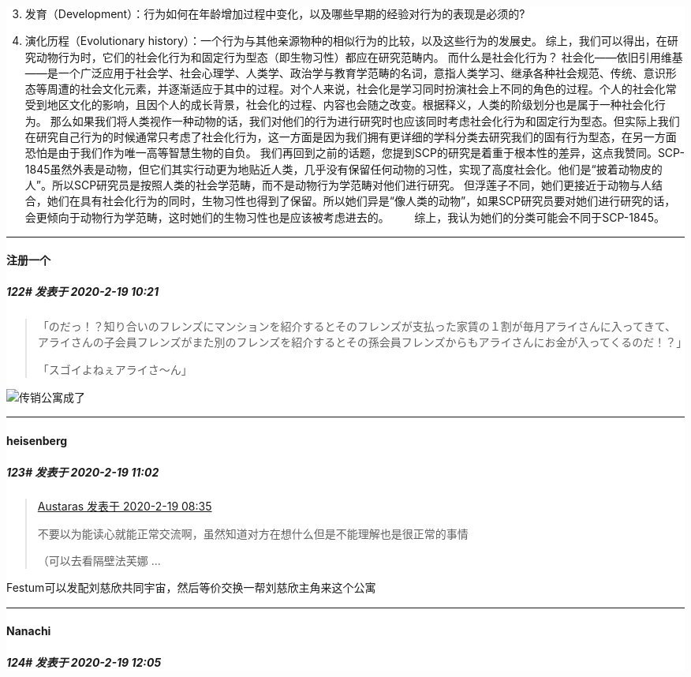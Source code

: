 3. 发育（Development）：行为如何在年龄增加过程中变化，以及哪些早期的经验对行为的表现是必须的?

4. 演化历程（Evolutionary history）：一个行为与其他亲源物种的相似行为的比较，以及这些行为的发展史。 综上，我们可以得出，在研究动物行为时，它们的社会化行为和固定行为型态（即生物习性）都应在研究范畴内。 而什么是社会化行为？ 社会化——依旧引用维基——是一个广泛应用于社会学、社会心理学、人类学、政治学与教育学范畴的名词，意指人类学习、继承各种社会规范、传统、意识形态等周遭的社会文化元素，并逐渐适应于其中的过程。对个人来说，社会化是学习同时扮演社会上不同的角色的过程。个人的社会化常受到地区文化的影响，且因个人的成长背景，社会化的过程、内容也会随之改变。根据释义，人类的阶级划分也是属于一种社会化行为。 那么如果我们将人类视作一种动物的话，我们对他们的行为进行研究时也应该同时考虑社会化行为和固定行为型态。但实际上我们在研究自己行为的时候通常只考虑了社会化行为，这一方面是因为我们拥有更详细的学科分类去研究我们的固有行为型态，在另一方面恐怕是由于我们作为唯一高等智慧生物的自负。 我们再回到之前的话题，您提到SCP的研究是着重于根本性的差异，这点我赞同。SCP-1845虽然外表是动物，但它们其实行动更为地贴近人类，几乎没有保留任何动物的习性，实现了高度社会化。他们是“披着动物皮的人”。所以SCP研究员是按照人类的社会学范畴，而不是动物行为学范畴对他们进行研究。 但浮莲子不同，她们更接近于动物与人结合，她们在具有社会化行为的同时，生物习性也得到了保留。所以她们异是“像人类的动物”，如果SCP研究员要对她们进行研究的话，会更倾向于动物行为学范畴，这时她们的生物习性也是应该被考虑进去的。        综上，我认为她们的分类可能会不同于SCP-1845。 







*****

####  注册一个  
##### 122#       发表于 2020-2-19 10:21



<blockquote>「のだっ！？知り合いのフレンズにマンションを紹介するとそのフレンズが支払った家賃の１割が毎月アライさんに入ってきて、アライさんの子会員フレンズがまた別のフレンズを紹介するとその孫会員フレンズからもアライさんにお金が入ってくるのだ！？」


「スゴイよねぇアライさ〜ん」</blockquote>

<img src="https://static.saraba1st.com/image/smiley/face2017/066.png" referrerpolicy="no-referrer">传销公寓成了







*****

####  heisenberg  
##### 123#       发表于 2020-2-19 11:02



<blockquote><a href="httphttps://bbs.saraba1st.com/2b/forum.php?mod=redirect&amp;goto=findpost&amp;pid=46457681&amp;ptid=1914181" target="_blank">Austaras 发表于 2020-2-19 08:35</a>

不要以为能读心就能正常交流啊，虽然知道对方在想什么但是不能理解也是很正常的事情

（可以去看隔壁法芙娜 ...</blockquote>
Festum可以发配刘慈欣共同宇宙，然后等价交换一帮刘慈欣主角来这个公寓







*****

####  Nanachi  
##### 124#       发表于 2020-2-19 12:05
